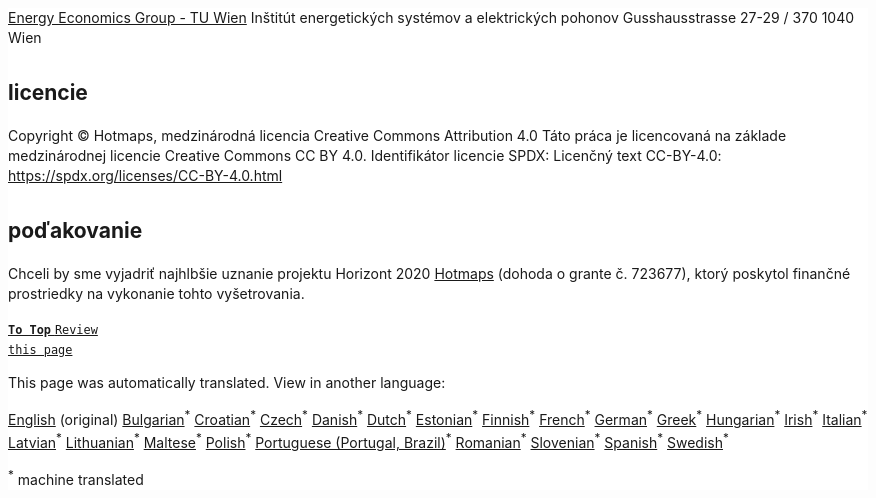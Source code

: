 <a href="https://eeg.tuwien.ac.at/">Energy Economics Group - TU Wien</a> Inštitút energetických systémov a elektrických pohonov Gusshausstrasse 27-29 / 370 1040 Wien </p><h2> <a class="anchor" id="license" href="#license"><i class="fa fa-link"></i></a> licencie </h2><p> Copyright © Hotmaps, medzinárodná licencia Creative Commons Attribution 4.0 Táto práca je licencovaná na základe medzinárodnej licencie Creative Commons CC BY 4.0. Identifikátor licencie SPDX: Licenčný text CC-BY-4.0: https://spdx.org/licenses/CC-BY-4.0.html </p><h2> <a class="anchor" id="acknowledgement" href="#acknowledgement"><i class="fa fa-link"></i></a> poďakovanie </h2><p> Chceli by sme vyjadriť najhlbšie uznanie projektu Horizont 2020 <a href="https://www.hotmaps-project.eu">Hotmaps</a> (dohoda o grante č. 723677), ktorý poskytol finančné prostriedky na vykonanie tohto vyšetrovania. </p><p><ins> <code><strong><a href="#table-of-contents">To Top</a></strong></code> </ins> <code><a href="https://github.com/HotMaps/hotmaps_wiki/wiki/Hotmaps-Graphical-User-Interface/_edit">Review this page</a></code> </p>


This page was automatically translated. View in another language:

[English](../en/Introduction-to-user-interface) (original) [Bulgarian](../bg/Introduction-to-user-interface)<sup>\*</sup> [Croatian](../hr/Introduction-to-user-interface)<sup>\*</sup> [Czech](../cs/Introduction-to-user-interface)<sup>\*</sup> [Danish](../da/Introduction-to-user-interface)<sup>\*</sup> [Dutch](../nl/Introduction-to-user-interface)<sup>\*</sup> [Estonian](../et/Introduction-to-user-interface)<sup>\*</sup> [Finnish](../fi/Introduction-to-user-interface)<sup>\*</sup> [French](../fr/Introduction-to-user-interface)<sup>\*</sup> [German](../de/Introduction-to-user-interface)<sup>\*</sup> [Greek](../el/Introduction-to-user-interface)<sup>\*</sup> [Hungarian](../hu/Introduction-to-user-interface)<sup>\*</sup> [Irish](../ga/Introduction-to-user-interface)<sup>\*</sup> [Italian](../it/Introduction-to-user-interface)<sup>\*</sup> [Latvian](../lv/Introduction-to-user-interface)<sup>\*</sup> [Lithuanian](../lt/Introduction-to-user-interface)<sup>\*</sup> [Maltese](../mt/Introduction-to-user-interface)<sup>\*</sup> [Polish](../pl/Introduction-to-user-interface)<sup>\*</sup> [Portuguese (Portugal, Brazil)](../pt/Introduction-to-user-interface)<sup>\*</sup> [Romanian](../ro/Introduction-to-user-interface)<sup>\*</sup>  [Slovenian](../sl/Introduction-to-user-interface)<sup>\*</sup> [Spanish](../es/Introduction-to-user-interface)<sup>\*</sup> [Swedish](../sv/Introduction-to-user-interface)<sup>\*</sup> 

<sup>\*</sup> machine translated

